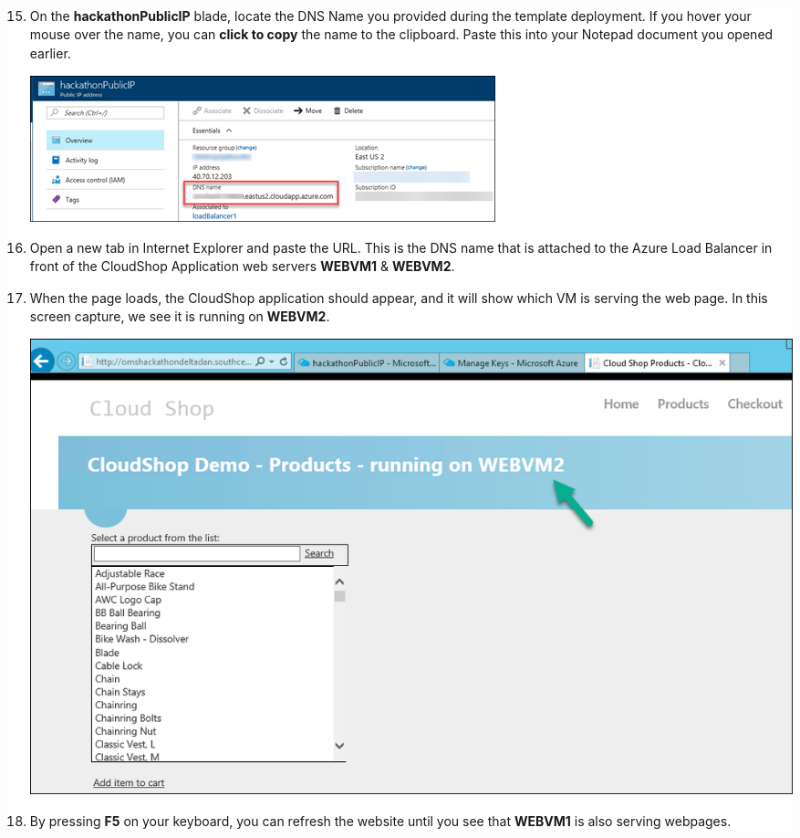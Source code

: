 15. On the **hackathonPublicIP** blade, locate the DNS Name you provided during the template deployment. If you hover your mouse over the name, you can **click to copy** the name to the clipboard. Paste this into your Notepad document you opened earlier.

    ![](images/Handsonlabstep-by-step-Azuresecurityandmanagementimages/media/image45.png)

16. Open a new tab in Internet Explorer and paste the URL. This is the DNS name that is attached to the Azure Load Balancer in front of the CloudShop Application web servers **WEBVM1** & **WEBVM2**.

17. When the page loads, the CloudShop application should appear, and it will show which VM is serving the web page. In this screen capture, we see it is running on **WEBVM2**.

    ![](images/Handsonlabstep-by-step-Azuresecurityandmanagementimages/media/image46.png)

18. By pressing **F5** on your keyboard, you can refresh the website until you see that **WEBVM1** is also serving webpages.
